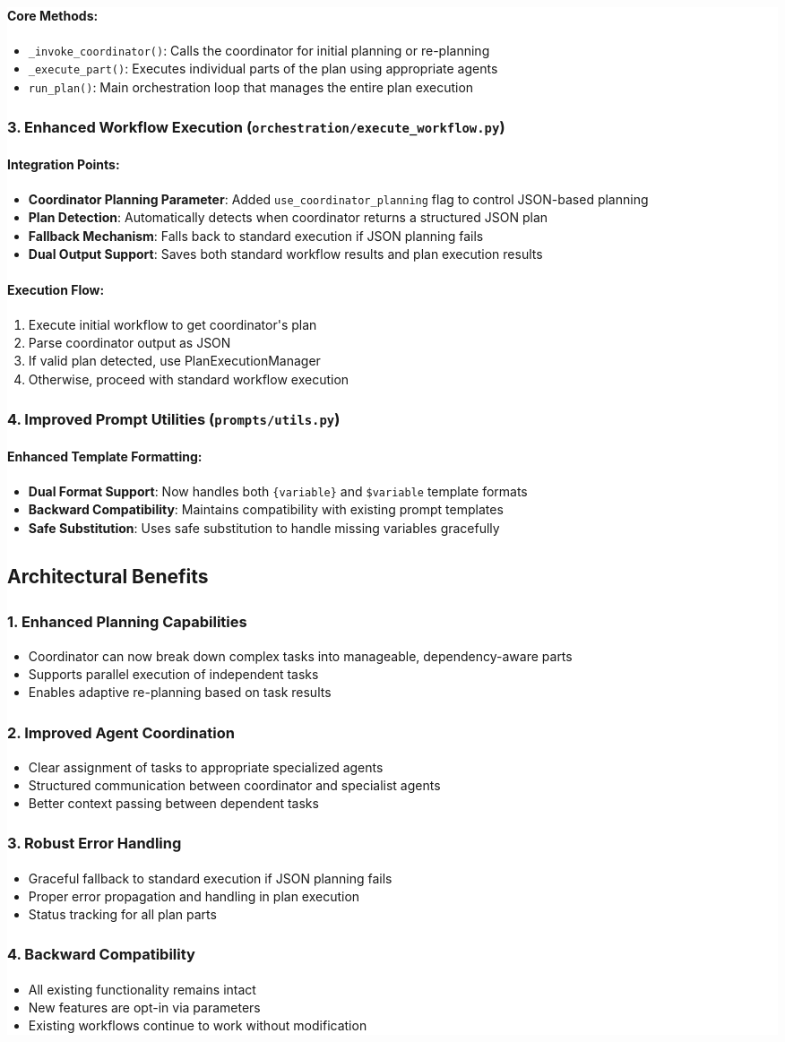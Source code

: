 #### Core Methods:
- `_invoke_coordinator()`: Calls the coordinator for initial planning or re-planning
- `_execute_part()`: Executes individual parts of the plan using appropriate agents
- `run_plan()`: Main orchestration loop that manages the entire plan execution

### 3. Enhanced Workflow Execution (`orchestration/execute_workflow.py`)

#### Integration Points:
- **Coordinator Planning Parameter**: Added `use_coordinator_planning` flag to control JSON-based planning
- **Plan Detection**: Automatically detects when coordinator returns a structured JSON plan
- **Fallback Mechanism**: Falls back to standard execution if JSON planning fails
- **Dual Output Support**: Saves both standard workflow results and plan execution results

#### Execution Flow:
1. Execute initial workflow to get coordinator's plan
2. Parse coordinator output as JSON
3. If valid plan detected, use PlanExecutionManager
4. Otherwise, proceed with standard workflow execution

### 4. Improved Prompt Utilities (`prompts/utils.py`)

#### Enhanced Template Formatting:
- **Dual Format Support**: Now handles both `{variable}` and `$variable` template formats
- **Backward Compatibility**: Maintains compatibility with existing prompt templates
- **Safe Substitution**: Uses safe substitution to handle missing variables gracefully

## Architectural Benefits

### 1. **Enhanced Planning Capabilities**
- Coordinator can now break down complex tasks into manageable, dependency-aware parts
- Supports parallel execution of independent tasks
- Enables adaptive re-planning based on task results

### 2. **Improved Agent Coordination**
- Clear assignment of tasks to appropriate specialized agents
- Structured communication between coordinator and specialist agents
- Better context passing between dependent tasks

### 3. **Robust Error Handling**
- Graceful fallback to standard execution if JSON planning fails
- Proper error propagation and handling in plan execution
- Status tracking for all plan parts

### 4. **Backward Compatibility**
- All existing functionality remains intact
- New features are opt-in via parameters
- Existing workflows continue to work without modification
